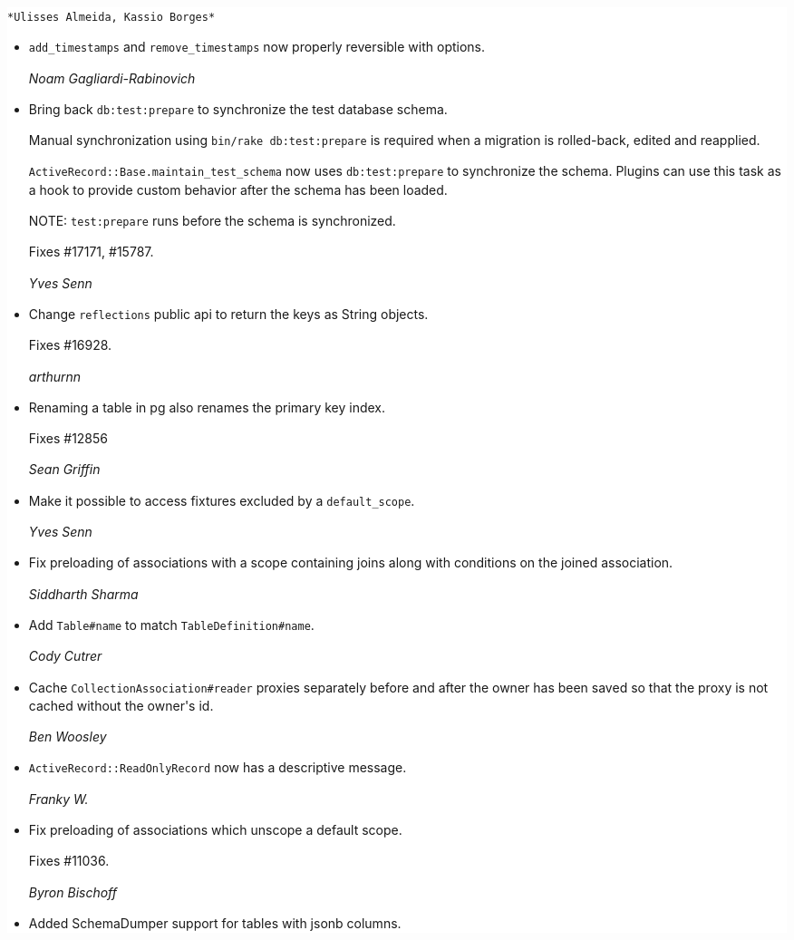     *Ulisses Almeida, Kassio Borges*

*   `add_timestamps` and `remove_timestamps` now properly reversible with
    options.

    *Noam Gagliardi-Rabinovich*

*   Bring back `db:test:prepare` to synchronize the test database schema.

    Manual synchronization using `bin/rake db:test:prepare` is required
    when a migration is rolled-back, edited and reapplied.

    `ActiveRecord::Base.maintain_test_schema` now uses `db:test:prepare`
    to synchronize the schema. Plugins can use this task as a hook to
    provide custom behavior after the schema has been loaded.

    NOTE: `test:prepare` runs before the schema is synchronized.

    Fixes #17171, #15787.

    *Yves Senn*

*   Change `reflections` public api to return the keys as String objects.

    Fixes #16928.

    *arthurnn*

*   Renaming a table in pg also renames the primary key index.

    Fixes #12856

    *Sean Griffin*

*   Make it possible to access fixtures excluded by a `default_scope`.

    *Yves Senn*

*   Fix preloading of associations with a scope containing joins along with
    conditions on the joined association.

    *Siddharth Sharma*

*   Add `Table#name` to match `TableDefinition#name`.

    *Cody Cutrer*

*   Cache `CollectionAssociation#reader` proxies separately before and after
    the owner has been saved so that the proxy is not cached without the
    owner's id.

    *Ben Woosley*

*   `ActiveRecord::ReadOnlyRecord` now has a descriptive message.

    *Franky W.*

*   Fix preloading of associations which unscope a default scope.

    Fixes #11036.

    *Byron Bischoff*

*   Added SchemaDumper support for tables with jsonb columns.
